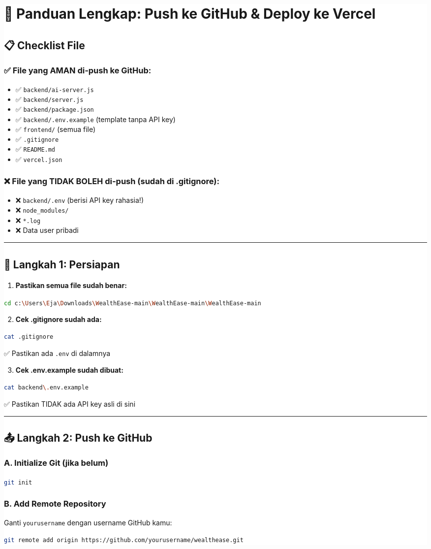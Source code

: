 # 🚀 Panduan Lengkap: Push ke GitHub & Deploy ke Vercel

## 📋 Checklist File

### ✅ File yang AMAN di-push ke GitHub:
- ✅ `backend/ai-server.js`
- ✅ `backend/server.js`
- ✅ `backend/package.json`
- ✅ `backend/.env.example` (template tanpa API key)
- ✅ `frontend/` (semua file)
- ✅ `.gitignore`
- ✅ `README.md`
- ✅ `vercel.json`

### ❌ File yang TIDAK BOLEH di-push (sudah di .gitignore):
- ❌ `backend/.env` (berisi API key rahasia!)
- ❌ `node_modules/`
- ❌ `*.log`
- ❌ Data user pribadi

---

## 📝 Langkah 1: Persiapan

1. **Pastikan semua file sudah benar:**
```bash
cd c:\Users\Eja\Downloads\WealthEase-main\WealthEase-main\WealthEase-main
```

2. **Cek .gitignore sudah ada:**
```bash
cat .gitignore
```
✅ Pastikan ada `.env` di dalamnya

3. **Cek .env.example sudah dibuat:**
```bash
cat backend\.env.example
```
✅ Pastikan TIDAK ada API key asli di sini

---

## 📤 Langkah 2: Push ke GitHub

### A. Initialize Git (jika belum)
```bash
git init
```

### B. Add Remote Repository
Ganti `yourusername` dengan username GitHub kamu:
```bash
git remote add origin https://github.com/yourusername/wealthease.git
```
